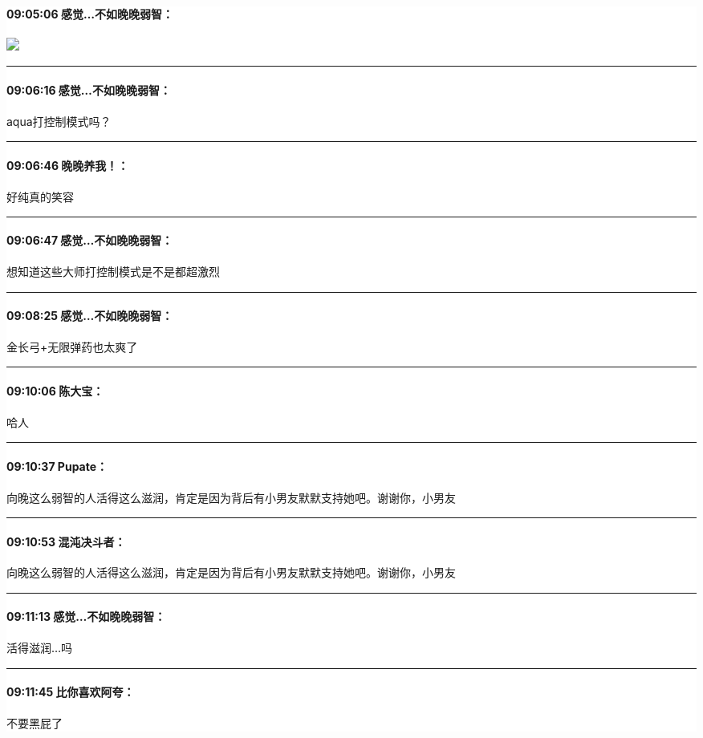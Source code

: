 #### 09:05:06  感觉…不如晚晚弱智：

![](http://gchat.qpic.cn/gchatpic_new/943861639/614391357-2357773804-8E2BB46431713AE4C66ABA0C3F9CB1F2/0?term=2")

*****

#### 09:06:16  感觉…不如晚晚弱智：

aqua打控制模式吗？

*****

#### 09:06:46  晚晚养我！：

好纯真的笑容

*****

#### 09:06:47  感觉…不如晚晚弱智：

想知道这些大师打控制模式是不是都超激烈

*****

#### 09:08:25  感觉…不如晚晚弱智：

金长弓+无限弹药也太爽了

*****

#### 09:10:06  陈大宝：

哈人

*****

#### 09:10:37  Pupate：

向晚这么弱智的人活得这么滋润，肯定是因为背后有小男友默默支持她吧。谢谢你，小男友

*****

#### 09:10:53  混沌决斗者：

向晚这么弱智的人活得这么滋润，肯定是因为背后有小男友默默支持她吧。谢谢你，小男友

*****

#### 09:11:13  感觉…不如晚晚弱智：

活得滋润…吗

*****

#### 09:11:45  比你喜欢阿夸：

不要黑屁了
